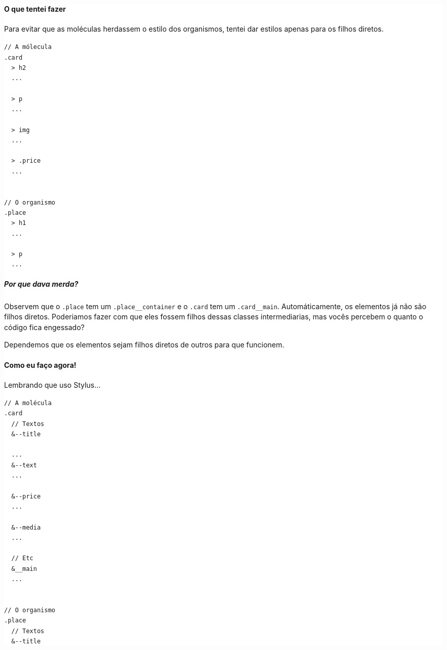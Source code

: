 #### O que tentei fazer

Para evitar que as moléculas herdassem o estilo dos organismos, tentei dar estilos apenas para os filhos diretos.

````stylus
// A mólecula
.card
  > h2
  ...

  > p
  ...

  > img
  ...

  > .price
  ...


// O organismo
.place
  > h1
  ...

  > p
  ...
````

##### Por que dava merda?

Observem que o `.place` tem um `.place__container` e o `.card` tem um `.card__main`. Automáticamente, os elementos já não são filhos diretos. Poderiamos fazer com que eles fossem filhos dessas classes intermediarias, mas vocês percebem o quanto o código fica engessado?

Dependemos que os elementos sejam filhos diretos de outros para que funcionem.

#### Como eu faço agora!

Lembrando que uso Stylus...

````stylus
// A molécula
.card
  // Textos
  &--title

  ...
  &--text
  ...

  &--price
  ...

  &--media
  ...

  // Etc
  &__main
  ...


// O organismo
.place
  // Textos
  &--title
````